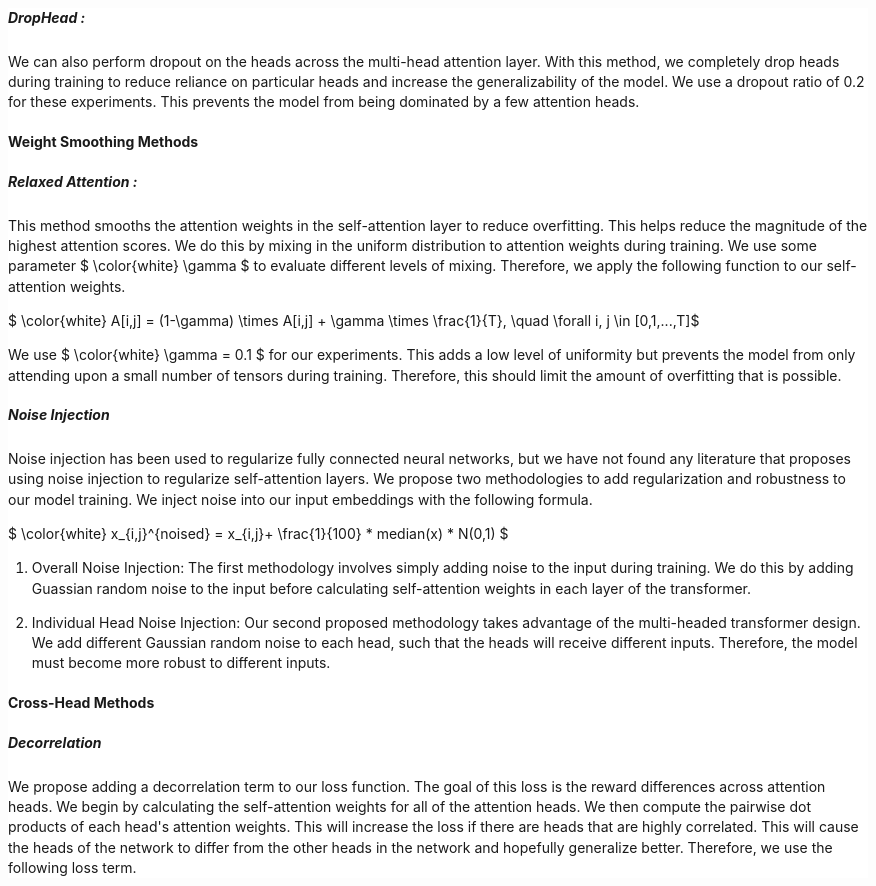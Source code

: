 
##### DropHead <d-cite key = "zhou2020scheduled"></d-cite>:
We can also perform dropout on the heads across the multi-head attention layer. With this method, we completely drop heads during training to reduce reliance on particular heads and increase the generalizability of the model. We use a dropout ratio of 0.2 for these experiments. This prevents the model from being dominated by a few attention heads.


#### Weight Smoothing Methods

##### Relaxed Attention <d-cite key ="lohrenz2023relaxed"></d-cite>:
This method smooths the attention weights in the self-attention layer to reduce overfitting. This helps reduce the magnitude of the highest attention scores. We do this by mixing in the uniform distribution to attention weights during training. We use some parameter $ \color{white} \gamma $ to evaluate different levels of mixing. Therefore, we apply the following function to our self-attention weights.


$ \color{white} A[i,j] = (1-\gamma) \times A[i,j] + \gamma \times \frac{1}{T}, \quad \forall i, j \in [0,1,...,T]$


We use $ \color{white} \gamma = 0.1 $ for our experiments. This adds a low level of uniformity but prevents the model from only attending upon a small number of tensors during training. Therefore, this should limit the amount of overfitting that is possible.


##### Noise Injection


Noise injection has been used to regularize fully connected neural networks, but we have not found any literature that proposes using noise injection to regularize self-attention layers. We propose two methodologies to add regularization and robustness to our model training. We inject noise into our input embeddings with the following formula.

$ \color{white} x_{i,j}^{noised} = x_{i,j}+ \frac{1}{100} * median(x) * N(0,1) $

1. Overall Noise Injection:
The first methodology involves simply adding noise to the input during training. We do this by adding Guassian random noise to the input before calculating self-attention weights in each layer of the transformer.

2. Individual Head Noise Injection:
Our second proposed methodology takes advantage of the multi-headed transformer design. We add different Gaussian random noise to each head, such that the heads will receive different inputs. Therefore, the model must become more robust to different inputs.

#### Cross-Head Methods

##### Decorrelation
We propose adding a decorrelation term to our loss function. The goal of this loss is the reward differences across attention heads. We begin by calculating the self-attention weights for all of the attention heads. We then compute the pairwise dot products of each head's attention weights. This will increase the loss if there are heads that are highly correlated. This will cause the heads of the network to differ from the other heads in the network and hopefully generalize better. Therefore, we use the following loss term.
